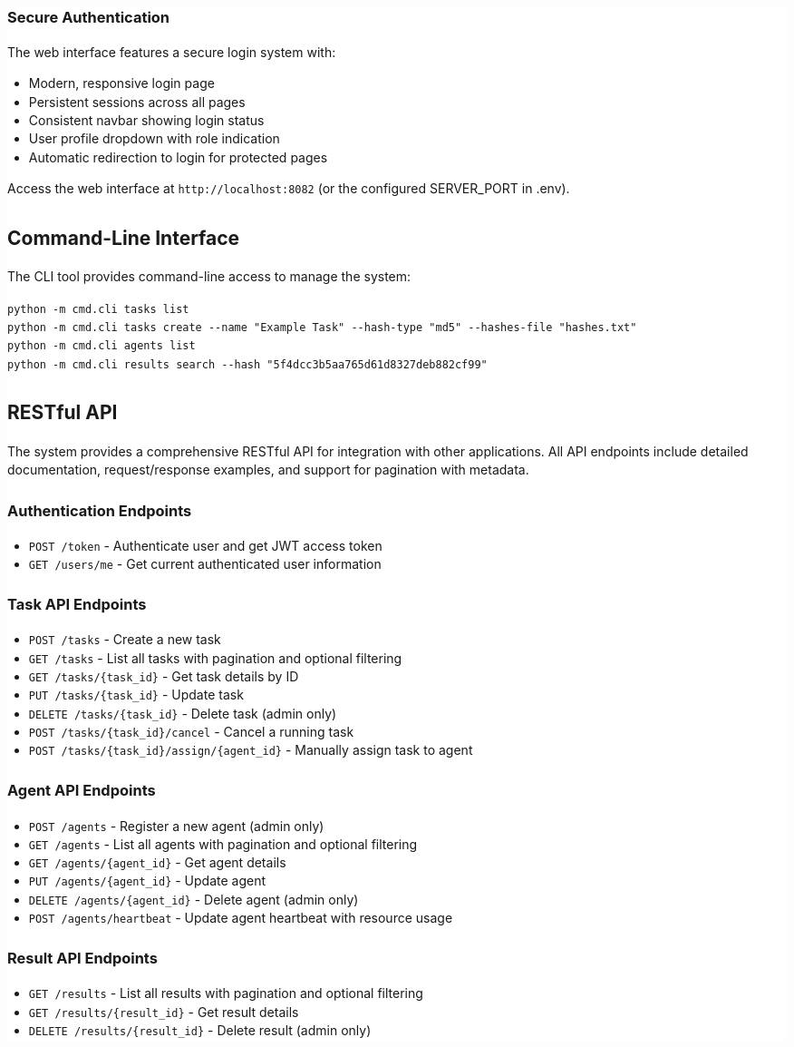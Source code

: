 ### Secure Authentication

The web interface features a secure login system with:

- Modern, responsive login page
- Persistent sessions across all pages
- Consistent navbar showing login status
- User profile dropdown with role indication
- Automatic redirection to login for protected pages

Access the web interface at `http://localhost:8082` (or the configured SERVER_PORT in .env).

## Command-Line Interface

The CLI tool provides command-line access to manage the system:

```
python -m cmd.cli tasks list
python -m cmd.cli tasks create --name "Example Task" --hash-type "md5" --hashes-file "hashes.txt"
python -m cmd.cli agents list
python -m cmd.cli results search --hash "5f4dcc3b5aa765d61d8327deb882cf99"
```

## RESTful API

The system provides a comprehensive RESTful API for integration with other applications. All API endpoints include detailed documentation, request/response examples, and support for pagination with metadata.

### Authentication Endpoints
- `POST /token` - Authenticate user and get JWT access token
- `GET /users/me` - Get current authenticated user information

### Task API Endpoints
- `POST /tasks` - Create a new task
- `GET /tasks` - List all tasks with pagination and optional filtering
- `GET /tasks/{task_id}` - Get task details by ID
- `PUT /tasks/{task_id}` - Update task
- `DELETE /tasks/{task_id}` - Delete task (admin only)
- `POST /tasks/{task_id}/cancel` - Cancel a running task
- `POST /tasks/{task_id}/assign/{agent_id}` - Manually assign task to agent

### Agent API Endpoints
- `POST /agents` - Register a new agent (admin only)
- `GET /agents` - List all agents with pagination and optional filtering
- `GET /agents/{agent_id}` - Get agent details
- `PUT /agents/{agent_id}` - Update agent
- `DELETE /agents/{agent_id}` - Delete agent (admin only)
- `POST /agents/heartbeat` - Update agent heartbeat with resource usage

### Result API Endpoints
- `GET /results` - List all results with pagination and optional filtering
- `GET /results/{result_id}` - Get result details
- `DELETE /results/{result_id}` - Delete result (admin only)
